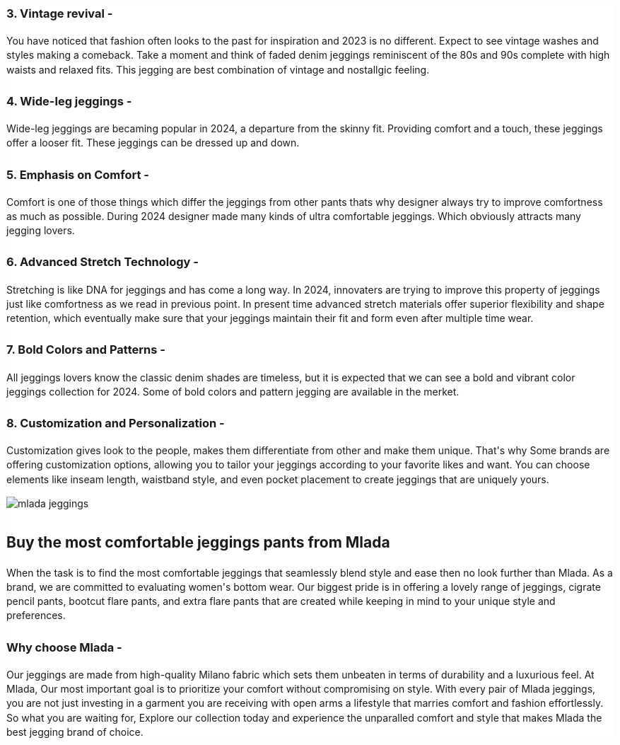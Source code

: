 ### 3. Vintage revival -

You have noticed that fashion often looks to the past for inspiration and 2023 is no different. Expect to see vintage washes and styles making a comeback. Take a moment and think of faded denim jeggings reminiscent of the 80s and 90s complete with high waists and relaxed fits. This jegging are best combination of vintage and nostallgic feeling.

### 4. Wide-leg jeggings -

Wide-leg jeggings are becaming popular in 2024, a departure from the skinny fit. Providing comfort and a touch, these jeggings offer a looser fit. These jeggings can be dressed up and down.

### 5. Emphasis on Comfort -

Comfort is one of those things which differ the jeggings from other pants thats why designer always try to improve comfortness as much as possible. During 2024 designer made many kinds of ultra comfortable jeggings. Which obviously attracts many jegging lovers.

### 6. Advanced Stretch Technology -

Stretching is like DNA for jeggings and has come a long way. In 2024, innovaters are trying to improve this property of jeggings just like comfortness as we read in previous point. In present time advanced stretch materials offer superior flexibility and shape retention, which eventually make sure that your jeggings maintain their fit and form even after multiple time wear.

### 7. Bold Colors and Patterns -

All jeggings lovers know the classic denim shades are timeless, but it is expected that we can see a bold and vibrant color jeggings collection for 2024. Some of bold colors and pattern jegging are available in the merket.

### 8. Customization and Personalization -

Customization gives look to the people, makes them differentiate from other and make them unique. That's why Some brands are offering customization options, allowing you to tailor your jeggings according to your favorite likes and want. You can choose elements like inseam length, waistband style, and even pocket placement to create jeggings that are uniquely yours.

![mlada jeggings](https://cdn.shopify.com/s/files/1/0724/9454/7231/files/9_480x480.jpg?v=1693024835)

## Buy the most comfortable jeggings pants from Mlada

When the task is to find the most comfortable jeggings that seamlessly blend style and ease then no look further than Mlada. As a brand, we are committed to evaluating women's bottom wear. Our biggest pride is in offering a lovely range of jeggings, cigrate pencil pants, bootcut flare pants, and extra flare pants that are created while keeping in mind to your unique style and preferences.

### Why choose Mlada -

Our jeggings are made from high-quality Milano fabric which sets them unbeaten in terms of durability and a luxurious feel. At Mlada, Our most important goal is to prioritize your comfort without compromising on style. With every pair of Mlada jeggings, you are not just investing in a garment you are receiving with open arms a lifestyle that marries comfort and fashion effortlessly. So what you are waiting for, Explore our collection today and experience the unparalled comfort and style that makes Mlada the best jegging brand of choice.
